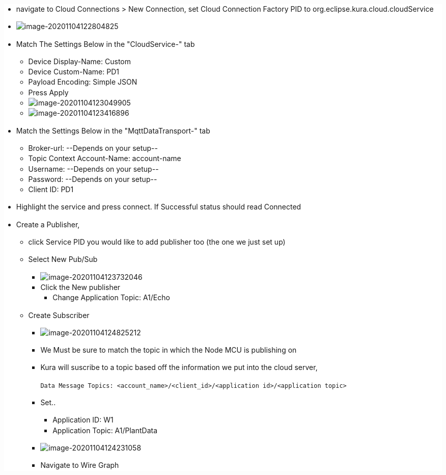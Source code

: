    - navigate to Cloud Connections > New Connection, set Cloud Connection Factory PID to org.eclipse.kura.cloud.cloudService

   - ![image-20201104122804825](/home/greg/Projects/EclipseFoundation/PlantManagement/Assets/image-20201104122804825.png)

   - Match The Settings Below in the "CloudService-" tab

     - Device Display-Name: Custom
     - Device Custom-Name: PD1
     - Payload Encoding: Simple JSON
     - Press Apply
     - ![image-20201104123049905](/home/greg/Projects/EclipseFoundation/PlantManagement/Assets/image-20201104123049905.png)
     - ![image-20201104123416896](/home/greg/Projects/EclipseFoundation/PlantManagement/Assets/image-20201104123416896.png)

   - Match the Settings Below in the "MqttDataTransport-" tab

     - Broker-url: --Depends on your setup--
     - Topic Context Account-Name: account-name
     - Username: --Depends on your setup--
     - Password: --Depends on your setup--
     - Client ID: PD1

   - Highlight the service and press connect. If Successful status should read Connected

   - Create a Publisher, 

     - click Service PID you would like to add publisher too (the one we just set up)

     - Select New Pub/Sub

       - ![image-20201104123732046](/home/greg/Projects/EclipseFoundation/PlantManagement/Assets/image-20201104123732046.png)
       - Click the New publisher
         - Change Application Topic: A1/Echo

     - Create Subscriber

       - ![image-20201104124825212](/home/greg/Projects/EclipseFoundation/PlantManagement/Assets/image-20201104124825212.png)

       - We Must be sure to match the topic in which the Node MCU is publishing on

       - Kura will suscribe to a topic based off the information we put into the cloud server, 

         ```
         Data Message Topics: <account_name>/<client_id>/<application id>/<application topic>
         ```

       - Set..

         - Application ID: W1
         - Application Topic: A1/PlantData

       - ![image-20201104124231058](/home/greg/Projects/EclipseFoundation/PlantManagement/Assets/image-20201104124231058.png)

       - Navigate to Wire Graph
